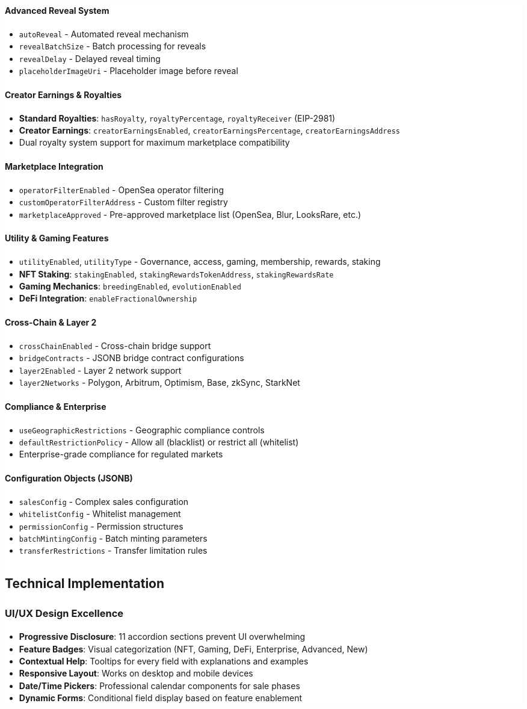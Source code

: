 #### **Advanced Reveal System**
- `autoReveal` - Automated reveal mechanism
- `revealBatchSize` - Batch processing for reveals
- `revealDelay` - Delayed reveal timing
- `placeholderImageUri` - Placeholder image before reveal

#### **Creator Earnings & Royalties**
- **Standard Royalties**: `hasRoyalty`, `royaltyPercentage`, `royaltyReceiver` (EIP-2981)
- **Creator Earnings**: `creatorEarningsEnabled`, `creatorEarningsPercentage`, `creatorEarningsAddress`
- Dual royalty system support for maximum marketplace compatibility

#### **Marketplace Integration**
- `operatorFilterEnabled` - OpenSea operator filtering
- `customOperatorFilterAddress` - Custom filter registry
- `marketplaceApproved` - Pre-approved marketplace list (OpenSea, Blur, LooksRare, etc.)

#### **Utility & Gaming Features**
- `utilityEnabled`, `utilityType` - Governance, access, gaming, membership, rewards, staking
- **NFT Staking**: `stakingEnabled`, `stakingRewardsTokenAddress`, `stakingRewardsRate`
- **Gaming Mechanics**: `breedingEnabled`, `evolutionEnabled`
- **DeFi Integration**: `enableFractionalOwnership`

#### **Cross-Chain & Layer 2**
- `crossChainEnabled` - Cross-chain bridge support
- `bridgeContracts` - JSONB bridge contract configurations
- `layer2Enabled` - Layer 2 network support
- `layer2Networks` - Polygon, Arbitrum, Optimism, Base, zkSync, StarkNet

#### **Compliance & Enterprise**
- `useGeographicRestrictions` - Geographic compliance controls
- `defaultRestrictionPolicy` - Allow all (blacklist) or restrict all (whitelist)
- Enterprise-grade compliance for regulated markets

#### **Configuration Objects (JSONB)**
- `salesConfig` - Complex sales configuration
- `whitelistConfig` - Whitelist management
- `permissionConfig` - Permission structures
- `batchMintingConfig` - Batch minting parameters
- `transferRestrictions` - Transfer limitation rules

## Technical Implementation

### UI/UX Design Excellence
- **Progressive Disclosure**: 11 accordion sections prevent UI overwhelming
- **Feature Badges**: Visual categorization (NFT, Gaming, DeFi, Enterprise, Advanced, New)
- **Contextual Help**: Tooltips for every field with explanations and examples
- **Responsive Layout**: Works on desktop and mobile devices
- **Date/Time Pickers**: Professional calendar components for sale phases
- **Dynamic Forms**: Conditional field display based on feature enablement
